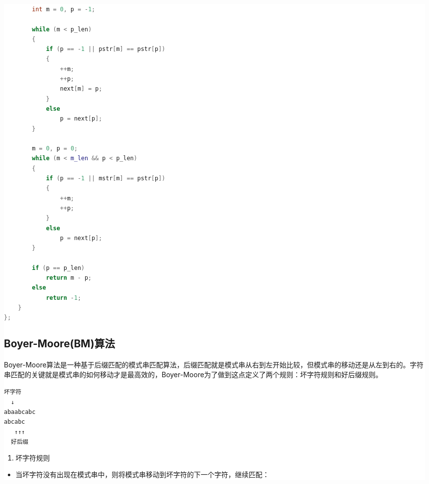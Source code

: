 ```c++
        int m = 0, p = -1;

        while (m < p_len)
        {
            if (p == -1 || pstr[m] == pstr[p])
            {
                ++m;
                ++p;
                next[m] = p;
            }
            else
                p = next[p];
        }

        m = 0, p = 0;
        while (m < m_len && p < p_len)
        {
            if (p == -1 || mstr[m] == pstr[p])
            {
                ++m;
                ++p;
            }
            else
                p = next[p];
        }
        
        if (p == p_len)
            return m - p;
        else
            return -1;
    }
};
```

## Boyer-Moore(BM)算法

Boyer-Moore算法是一种基于后缀匹配的模式串匹配算法，后缀匹配就是模式串从右到左开始比较，但模式串的移动还是从左到右的。字符串匹配的关键就是模式串的如何移动才是最高效的，Boyer-Moore为了做到这点定义了两个规则：坏字符规则和好后缀规则。

```
坏字符
  ↓
abaabcabc
abcabc
   ↑↑↑
  好后缀
```

1. 坏字符规则

- 当坏字符没有出现在模式串中，则将模式串移动到坏字符的下一个字符，继续匹配：
